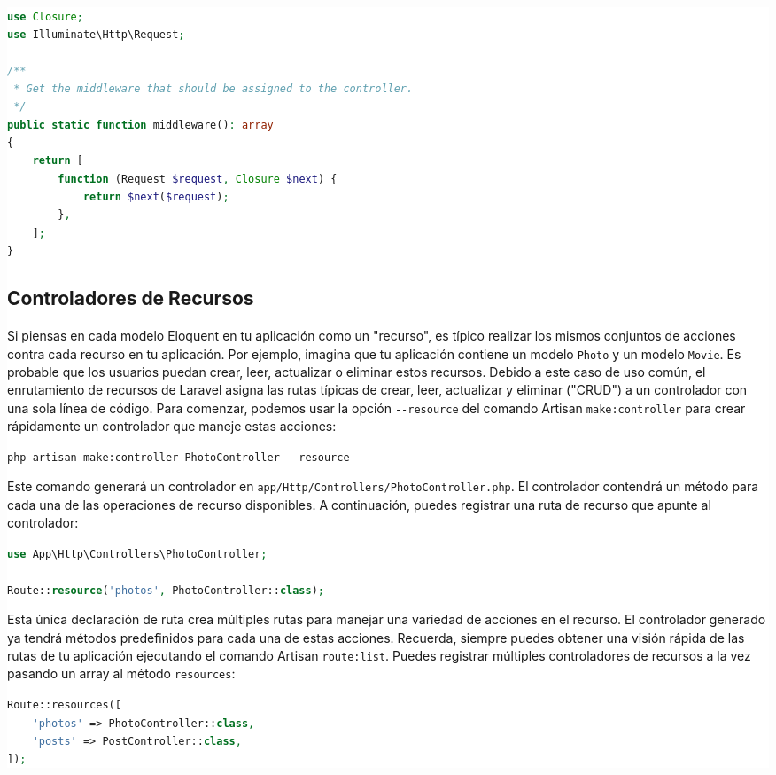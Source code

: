 ```php
use Closure;
use Illuminate\Http\Request;

/**
 * Get the middleware that should be assigned to the controller.
 */
public static function middleware(): array
{
    return [
        function (Request $request, Closure $next) {
            return $next($request);
        },
    ];
}
```

<a name="resource-controllers"></a>
## Controladores de Recursos

Si piensas en cada modelo Eloquent en tu aplicación como un "recurso", es típico realizar los mismos conjuntos de acciones contra cada recurso en tu aplicación. Por ejemplo, imagina que tu aplicación contiene un modelo `Photo` y un modelo `Movie`. Es probable que los usuarios puedan crear, leer, actualizar o eliminar estos recursos.
Debido a este caso de uso común, el enrutamiento de recursos de Laravel asigna las rutas típicas de crear, leer, actualizar y eliminar ("CRUD") a un controlador con una sola línea de código. Para comenzar, podemos usar la opción `--resource` del comando Artisan `make:controller` para crear rápidamente un controlador que maneje estas acciones:


```shell
php artisan make:controller PhotoController --resource

```
Este comando generará un controlador en `app/Http/Controllers/PhotoController.php`. El controlador contendrá un método para cada una de las operaciones de recurso disponibles. A continuación, puedes registrar una ruta de recurso que apunte al controlador:


```php
use App\Http\Controllers\PhotoController;

Route::resource('photos', PhotoController::class);
```
Esta única declaración de ruta crea múltiples rutas para manejar una variedad de acciones en el recurso. El controlador generado ya tendrá métodos predefinidos para cada una de estas acciones. Recuerda, siempre puedes obtener una visión rápida de las rutas de tu aplicación ejecutando el comando Artisan `route:list`.
Puedes registrar múltiples controladores de recursos a la vez pasando un array al método `resources`:


```php
Route::resources([
    'photos' => PhotoController::class,
    'posts' => PostController::class,
]);
```
